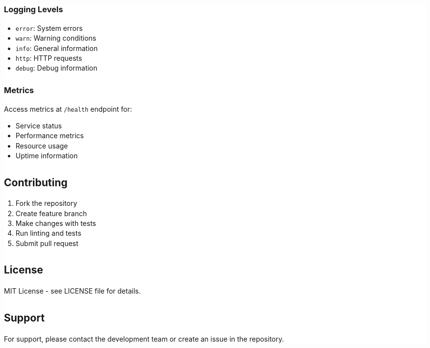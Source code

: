 ### Logging Levels

- `error`: System errors
- `warn`: Warning conditions
- `info`: General information
- `http`: HTTP requests
- `debug`: Debug information

### Metrics

Access metrics at `/health` endpoint for:
- Service status
- Performance metrics
- Resource usage
- Uptime information

## Contributing

1. Fork the repository
2. Create feature branch
3. Make changes with tests
4. Run linting and tests
5. Submit pull request

## License

MIT License - see LICENSE file for details.

## Support

For support, please contact the development team or create an issue in the repository.